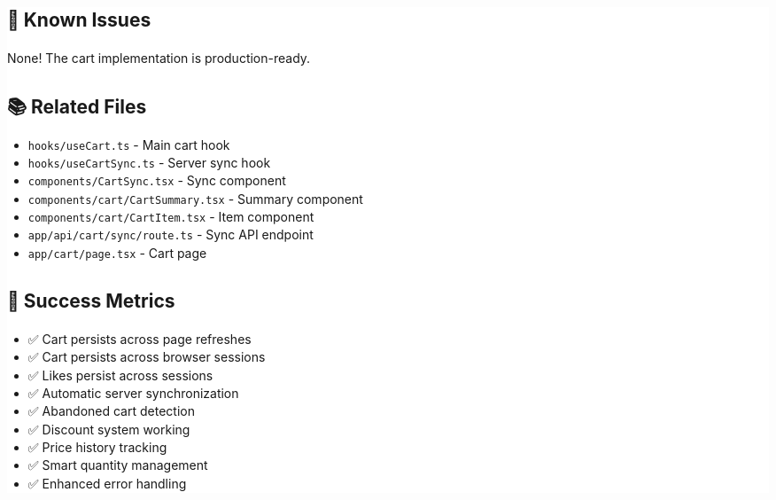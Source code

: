 ## 🐛 Known Issues

None! The cart implementation is production-ready.

## 📚 Related Files

- `hooks/useCart.ts` - Main cart hook
- `hooks/useCartSync.ts` - Server sync hook
- `components/CartSync.tsx` - Sync component
- `components/cart/CartSummary.tsx` - Summary component
- `components/cart/CartItem.tsx` - Item component
- `app/api/cart/sync/route.ts` - Sync API endpoint
- `app/cart/page.tsx` - Cart page

## 🎉 Success Metrics

- ✅ Cart persists across page refreshes
- ✅ Cart persists across browser sessions
- ✅ Likes persist across sessions
- ✅ Automatic server synchronization
- ✅ Abandoned cart detection
- ✅ Discount system working
- ✅ Price history tracking
- ✅ Smart quantity management
- ✅ Enhanced error handling





